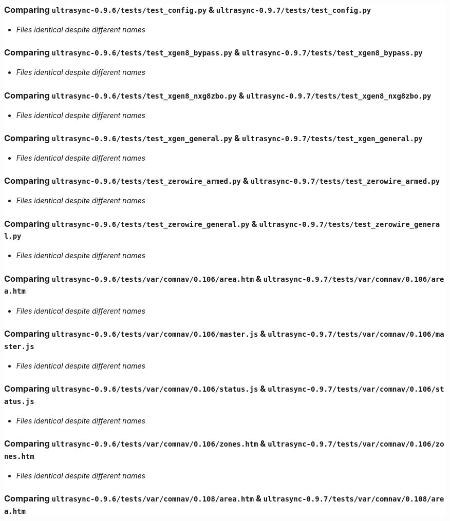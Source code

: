 ### Comparing `ultrasync-0.9.6/tests/test_config.py` & `ultrasync-0.9.7/tests/test_config.py`

 * *Files identical despite different names*

### Comparing `ultrasync-0.9.6/tests/test_xgen8_bypass.py` & `ultrasync-0.9.7/tests/test_xgen8_bypass.py`

 * *Files identical despite different names*

### Comparing `ultrasync-0.9.6/tests/test_xgen8_nxg8zbo.py` & `ultrasync-0.9.7/tests/test_xgen8_nxg8zbo.py`

 * *Files identical despite different names*

### Comparing `ultrasync-0.9.6/tests/test_xgen_general.py` & `ultrasync-0.9.7/tests/test_xgen_general.py`

 * *Files identical despite different names*

### Comparing `ultrasync-0.9.6/tests/test_zerowire_armed.py` & `ultrasync-0.9.7/tests/test_zerowire_armed.py`

 * *Files identical despite different names*

### Comparing `ultrasync-0.9.6/tests/test_zerowire_general.py` & `ultrasync-0.9.7/tests/test_zerowire_general.py`

 * *Files identical despite different names*

### Comparing `ultrasync-0.9.6/tests/var/comnav/0.106/area.htm` & `ultrasync-0.9.7/tests/var/comnav/0.106/area.htm`

 * *Files identical despite different names*

### Comparing `ultrasync-0.9.6/tests/var/comnav/0.106/master.js` & `ultrasync-0.9.7/tests/var/comnav/0.106/master.js`

 * *Files identical despite different names*

### Comparing `ultrasync-0.9.6/tests/var/comnav/0.106/status.js` & `ultrasync-0.9.7/tests/var/comnav/0.106/status.js`

 * *Files identical despite different names*

### Comparing `ultrasync-0.9.6/tests/var/comnav/0.106/zones.htm` & `ultrasync-0.9.7/tests/var/comnav/0.106/zones.htm`

 * *Files identical despite different names*

### Comparing `ultrasync-0.9.6/tests/var/comnav/0.108/area.htm` & `ultrasync-0.9.7/tests/var/comnav/0.108/area.htm`

